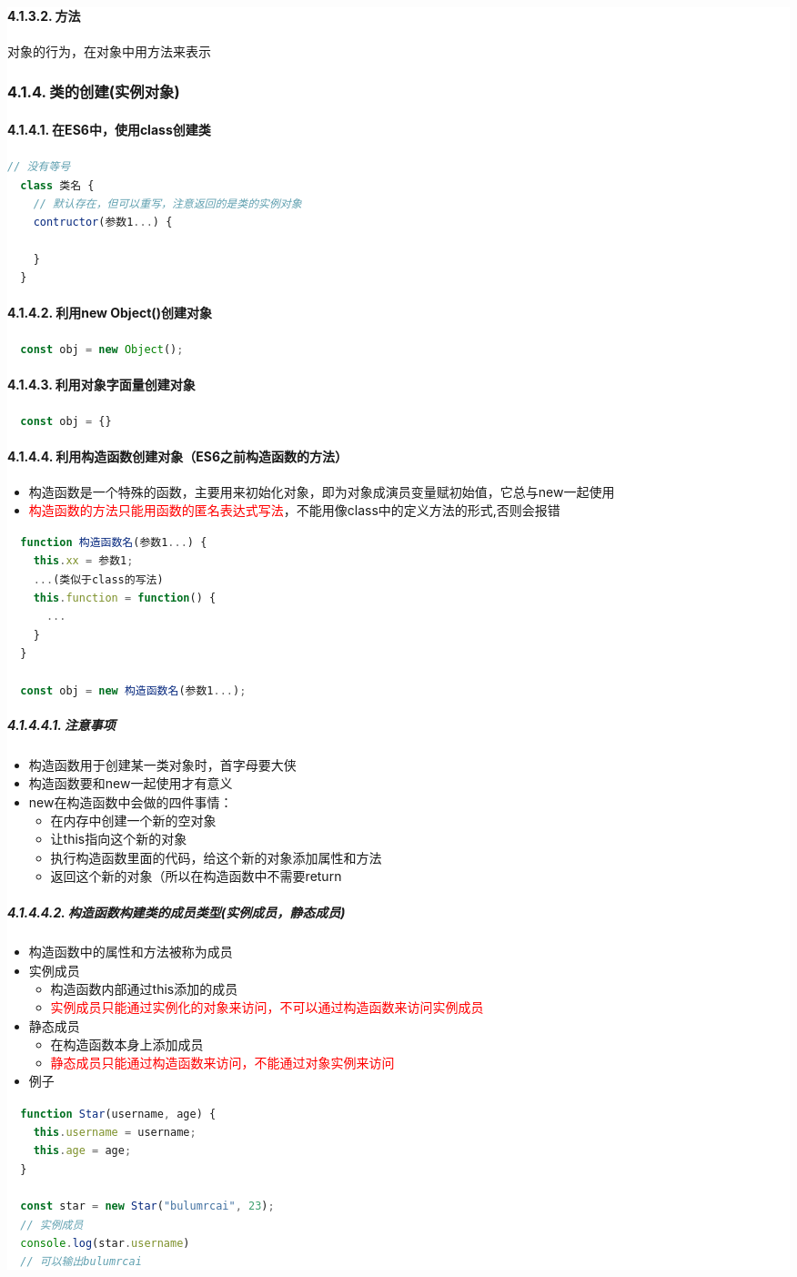 #### 4.1.3.2. 方法
对象的行为，在对象中用方法来表示
### 4.1.4. 类的创建(实例对象)
#### 4.1.4.1. 在ES6中，使用class创建类
```javascript
// 没有等号
  class 类名 {
    // 默认存在，但可以重写，注意返回的是类的实例对象
    contructor(参数1...) {

    }
  }
```
#### 4.1.4.2. 利用new Object()创建对象
```javascript
  const obj = new Object();
```
#### 4.1.4.3. 利用对象字面量创建对象
```javascript
  const obj = {}
```
#### 4.1.4.4. 利用构造函数创建对象（ES6之前构造函数的方法）
- 构造函数是一个特殊的函数，主要用来初始化对象，即为对象成演员变量赋初始值，它总与new一起使用
- <font color="red">构造函数的方法只能用函数的匿名表达式写法</font>，不能用像class中的定义方法的形式,否则会报错
```javascript
  function 构造函数名(参数1...) {
    this.xx = 参数1;
    ...(类似于class的写法)
    this.function = function() {
      ...
    }
  }

  const obj = new 构造函数名(参数1...);
```
##### 4.1.4.4.1. 注意事项
  - 构造函数用于创建某一类对象时，首字母要大侠
  - 构造函数要和new一起使用才有意义
- new在构造函数中会做的四件事情：
  - 在内存中创建一个新的空对象
  - 让this指向这个新的对象
  - 执行构造函数里面的代码，给这个新的对象添加属性和方法
  - 返回这个新的对象（所以在构造函数中不需要return
##### 4.1.4.4.2. 构造函数构建类的成员类型(实例成员，静态成员)
- 构造函数中的属性和方法被称为成员
- 实例成员
  - 构造函数内部通过this添加的成员
  - <font color='red'>实例成员只能通过实例化的对象来访问，不可以通过构造函数来访问实例成员</font>
- 静态成员
  - 在构造函数本身上添加成员
  - <font color='red'>静态成员只能通过构造函数来访问，不能通过对象实例来访问</font>
- 例子
```javascript
  function Star(username, age) {
    this.username = username;
    this.age = age;
  }

  const star = new Star("bulumrcai", 23);
  // 实例成员
  console.log(star.username)
  // 可以输出bulumrcai
```